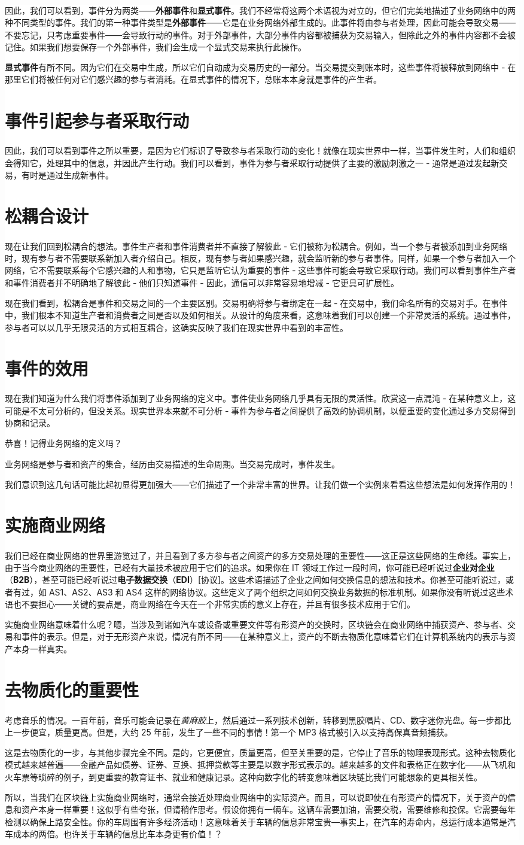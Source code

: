 因此，我们可以看到，事件分为两类——**外部事件**和**显式事件**。我们不经常将这两个术语视为对立的，但它们完美地描述了业务网络中的两种不同类型的事件。我们的第一种事件类型是**外部事件**——它是在业务网络外部生成的。此事件将由参与者处理，因此可能会导致交易——不要忘记，只考虑重要事件——会导致行动的事件。对于外部事件，大部分事件内容都被捕获为交易输入，但除此之外的事件内容都不会被记住。如果我们想要保存一个外部事件，我们会生成一个显式交易来执行此操作。

**显式事件**有所不同。因为它们在交易中生成，所以它们自动成为交易历史的一部分。当交易提交到账本时，这些事件将被释放到网络中 - 在那里它们将被任何对它们感兴趣的参与者消耗。在显式事件的情况下，总账本本身就是事件的产生者。

# 事件引起参与者采取行动

因此，我们可以看到事件之所以重要，是因为它们标识了导致参与者采取行动的变化！就像在现实世界中一样，当事件发生时，人们和组织会得知它，处理其中的信息，并因此产生行动。我们可以看到，事件为参与者采取行动提供了主要的激励刺激之一 - 通常是通过发起新交易，有时是通过生成新事件。

# 松耦合设计

现在让我们回到松耦合的想法。事件生产者和事件消费者并不直接了解彼此 - 它们被称为松耦合。例如，当一个参与者被添加到业务网络时，现有参与者不需要联系新加入者介绍自己。相反，现有参与者如果感兴趣，就会监听新的参与者事件。同样，如果一个参与者加入一个网络，它不需要联系每个它感兴趣的人和事物，它只是监听它认为重要的事件 - 这些事件可能会导致它采取行动。我们可以看到事件生产者和事件消费者并不明确地了解彼此 - 他们只知道事件 - 因此，通信可以非常容易地增减 - 它更具可扩展性。

现在我们看到，松耦合是事件和交易之间的一个主要区别。交易明确将参与者绑定在一起 - 在交易中，我们命名所有的交易对手。在事件中，我们根本不知道生产者和消费者之间是否以及如何相关。从设计的角度来看，这意味着我们可以创建一个非常灵活的系统。通过事件，参与者可以以几乎无限灵活的方式相互耦合，这确实反映了我们在现实世界中看到的丰富性。

# 事件的效用

现在我们知道为什么我们将事件添加到了业务网络的定义中。事件使业务网络几乎具有无限的灵活性。欣赏这一点混沌 - 在某种意义上，这可能是不太可分析的，但没关系。现实世界本来就不可分析 - 事件为参与者之间提供了高效的协调机制，以便重要的变化通过多方交易得到协商和记录。

恭喜！记得业务网络的定义吗？

业务网络是参与者和资产的集合，经历由交易描述的生命周期。当交易完成时，事件发生。

我们意识到这几句话可能比起初显得更加强大——它们描述了一个非常丰富的世界。让我们做一个实例来看看这些想法是如何发挥作用的！

# 实施商业网络

我们已经在商业网络的世界里游览过了，并且看到了多方参与者之间资产的多方交易处理的重要性——这正是这些网络的生命线。事实上，由于当今商业网络的重要性，已经有大量技术被应用于它们的追求。如果你在 IT 领域工作过一段时间，你可能已经听说过**企业对企业**（**B2B**），甚至可能已经听说过**电子数据交换**（**EDI**）[协议]。这些术语描述了企业之间如何交换信息的想法和技术。你甚至可能听说过，或者有过，如 AS1、AS2、AS3 和 AS4 这样的网络协议。这些定义了两个组织之间如何交换业务数据的标准机制。如果你没有听说过这些术语也不要担心——关键的要点是，商业网络在今天在一个非常实质的意义上存在，并且有很多技术应用于它们。

实施商业网络意味着什么呢？嗯，当涉及到诸如汽车或设备或重要文件等有形资产的交换时，区块链会在商业网络中捕获资产、参与者、交易和事件的表示。但是，对于无形资产来说，情况有所不同——在某种意义上，资产的不断去物质化意味着它们在计算机系统内的表示与资产本身一样真实。

# 去物质化的重要性

考虑音乐的情况。一百年前，音乐可能会记录在*黄麻胶*上，然后通过一系列技术创新，转移到黑胶唱片、CD、数字迷你光盘。每一步都比上一步便宜，质量更高。但是，大约 25 年前，发生了一些不同的事情！第一个 MP3 格式被引入以支持高保真音频捕获。

这是去物质化的一步，与其他步骤完全不同。是的，它更便宜，质量更高，但至关重要的是，它停止了音乐的物理表现形式。这种去物质化模式越来越普遍——金融产品如债券、证券、互换、抵押贷款等主要是以数字形式表示的。越来越多的文件和表格正在数字化——从飞机和火车票等琐碎的例子，到更重要的教育证书、就业和健康记录。这种向数字化的转变意味着区块链比我们可能想象的更具相关性。

所以，当我们在区块链上实施商业网络时，通常会接近处理商业网络中的实际资产。而且，可以说即使在有形资产的情况下，关于资产的信息和资产本身一样重要！这似乎有些夸张，但请稍作思考。假设你拥有一辆车。这辆车需要加油，需要交税，需要维修和投保。它需要每年检测以确保上路安全性。你的车周围有许多经济活动！这意味着关于车辆的信息非常宝贵—事实上，在汽车的寿命内，总运行成本通常是汽车成本的两倍。也许关于车辆的信息比车本身更有价值！？
